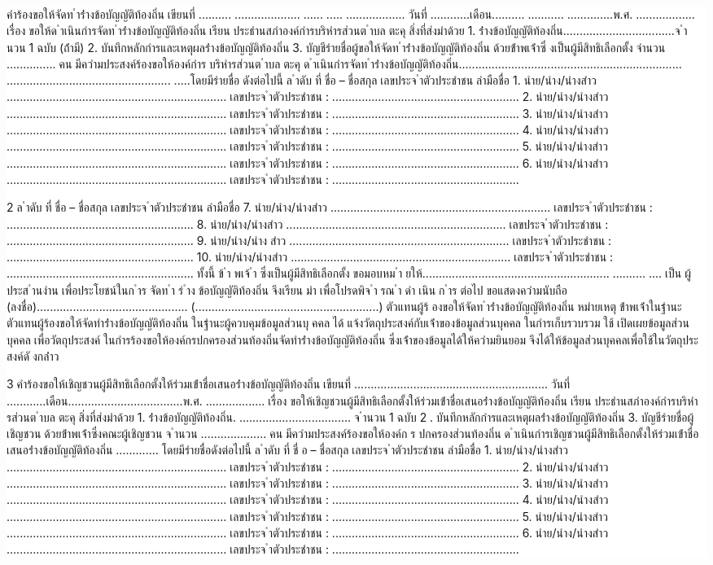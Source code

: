คําร้องขอให้จัดท ําร่ํางข้อบัญญัติท้องถิ่น เขียนที่ .......... .................... ...... ..... .................. วันที่ ............เดือน.......... ........... ..............พ.ศ. .................. เรื่อง ขอให้ด ําเนินกํารจัดท ําร่ํางข้อบัญญัติท้องถิ่น เรียน ประธํานสภําองค์กํารบริหํารส่วนต ําบล ตะคุ สิ่งที่ส่งมําด้วย 1. ร่ํางข้อบัญญัติท้องถิ่น..................................จ ํานวน 1 ฉบับ (ถ้ํามี) 2. บันทึกหลักกํารและเหตุผลร่ํางข้อบัญญัติท้องถิ่น 3. บัญชีรํายชื่อผู้ขอให้จัดท ําร่ํางข้อบัญญัติท้องถิ่น ด้วยข้ําพเจ้ําซึ่ งเป็นผู้มีสิทธิเลือกตั้ง จํานวน ............... คน มีควํามประสงค์ร้องขอให้องค์กําร บริหํารส่วนต ําบล ตะคุ ด ําเนินกํารจัดท ําร่ํางข้อบัญญัติท้องถิ่น.................................................................... .................................................. .....โดยมีรํายชื่อ ดังต่อไปนี้ ล ําดับ ที่ ชื่อ – ชื่อสกุล เลขประจ ําตัวประชําชน ลํามือชื่อ 1. นําย/นําง/นํางสําว ................................................................... เลขประจ ําตัวประชําชน : ......................................................... 2. นําย/นําง/นํางสําว ................................................................... เลขประจ ําตัวประชําชน : ......................................................... 3. นําย/นําง/นํางสําว ................................................................... เลขประจ ําตัวประชําชน : ......................................................... 4. นําย/นําง/นํางสําว ................................................................... เลขประจ ําตัวประชําชน : ......................................................... 5. นําย/นําง/นํางสําว ................................................................... เลขประจ ําตัวประชําชน : ......................................................... 6. นําย/นําง/นํางสําว ................................................................... เลขประจ ําตัวประชําชน : .........................................................

2 ล ําดับ ที่ ชื่อ – ชื่อสกุล เลขประจ ําตัวประชําชน ลํามือชื่อ 7. นําย/นําง/นํางสําว ................................................................... เลขประจ ําตัวประชําชน : ......................................................... 8. นําย/นําง/นํางสําว ................................................................... เลขประจ ําตัวประชําชน : ......................................................... 9. นําย/นําง/นําง สําว ................................................................... เลขประจ ําตัวประชําชน : ......................................................... 10. นําย/นําง/นํางสําว ................................................................... เลขประจ ําตัวประชําชน : ......................................................... ทั้งนี้ ข้ ํา พเจ้ ํา ซึ่งเป็นผู้มีสิทธิเลือกตั้ง ขอมอบหม ํา ยให้......................................................... .......... .... เป็น ผู้ประส ํานงําน เพื่อประโยชน์ในก ําร จัดท ํา ร่ ําง ข้อบัญญัติท้องถิ่น จึงเรียน มํา เพื่อโปรดพิจ ํา รณ ํา ดํา เนิน ก ําร ต่อไป ขอแสดงควํามนับถือ (ลงชื่อ).............................................. (........................................................) ตัวแทนผู้ร้ องขอให้จัดท ําร่ํางข้อบัญญัติท้องถิ่น หมํายเหตุ ข้ําพเจ้ําในฐํานะตัวแทนผู้ร้องขอให้จัดทําร่ํางข้อบัญญัติท้องถิ่น ในฐํานะผู้ควบคุมข้อมูลส่วนบุ คคล ได้ แจ้งวัตถุประสงค์กับเจ้ําของข้อมูลส่วนบุคคล ในกํารเก็บรวบรวม ใช้ เปิดเผยข้อมูลส่วนบุคคล เพื่อวัตถุประสงค์ ในกํารร้องขอให้องค์กรปกครองส่วนท้องถิ่นจัดทําร่ํางข้อบัญญัติท้องถิ่น ซึ่งเจ้ําของข้อมูลได้ให้ควํามยินยอม จึงได้ให้ข้อมูลส่วนบุคคลเพื่อใช้ในวัตถุประสงค์ดั งกล่ําว

3 คําร้องขอให้เชิญชวนผู้มีสิทธิเลือกตั้งให้ร่วมเข้ําชื่อเสนอร่ํางข้อบัญญัติท้องถิ่น เขียนที่ ........................................................... วันที่ ............เดือน...................................พ.ศ. .................. เรื่อง ขอให้เชิญชวนผู้มีสิทธิเลือกตั้งให้ร่วมเข้ําชื่อเสนอร่ํางข้อบัญญัติท้องถิ่น เรียน ประธํานสภําองค์กํารบริหํารส่วนต ําบล ตะคุ สิ่งที่ส่งมําด้วย 1. ร่ํางข้อบัญญัติท้องถิ่น. .................................. จ ํานวน 1 ฉบับ 2 . บันทึกหลักกํารและเหตุผลร่ํางข้อบัญญัติท้องถิ่น 3. บัญชีรํายชื่อผู้เชิญชวน ด้วยข้ําพเจ้ําซึ่งคณะผู้เชิญชวน จ ํานวน .................... คน มีควํามประสงค์ร้องขอให้องค์ก ร ปกครองส่วนท้องถิ่น ด ําเนินกํารเชิญชวนผู้มีสิทธิเลือกตั้งให้ร่วมเข้ําชื่อเสนอร่ํางข้อบัญญัติท้องถิ่น ............. โดยมีรํายชื่อดังต่อไปนี้ ล ําดับ ที่ ชื่ อ – ชื่อสกุล เลขประจ ําตัวประชําชน ลํามือชื่อ 1. นําย/นําง/นํางสําว ................................................................... เลขประจ ําตัวประชําชน : ......................................................... 2. นําย/นําง/นํางสําว ................................................................... เลขประจ ําตัวประชําชน : ......................................................... 3. นําย/นําง/นํางสําว ................................................................... เลขประจ ําตัวประชําชน : ......................................................... 4. นําย/นําง/นํางสําว ................................................................... เลขประจ ําตัวประชําชน : ......................................................... 5. นําย/นําง/นํางสําว ................................................................... เลขประจ ําตัวประชําชน : ......................................................... 6. นําย/นําง/นํางสําว ................................................................... เลขประจ ําตัวประชําชน : .........................................................
